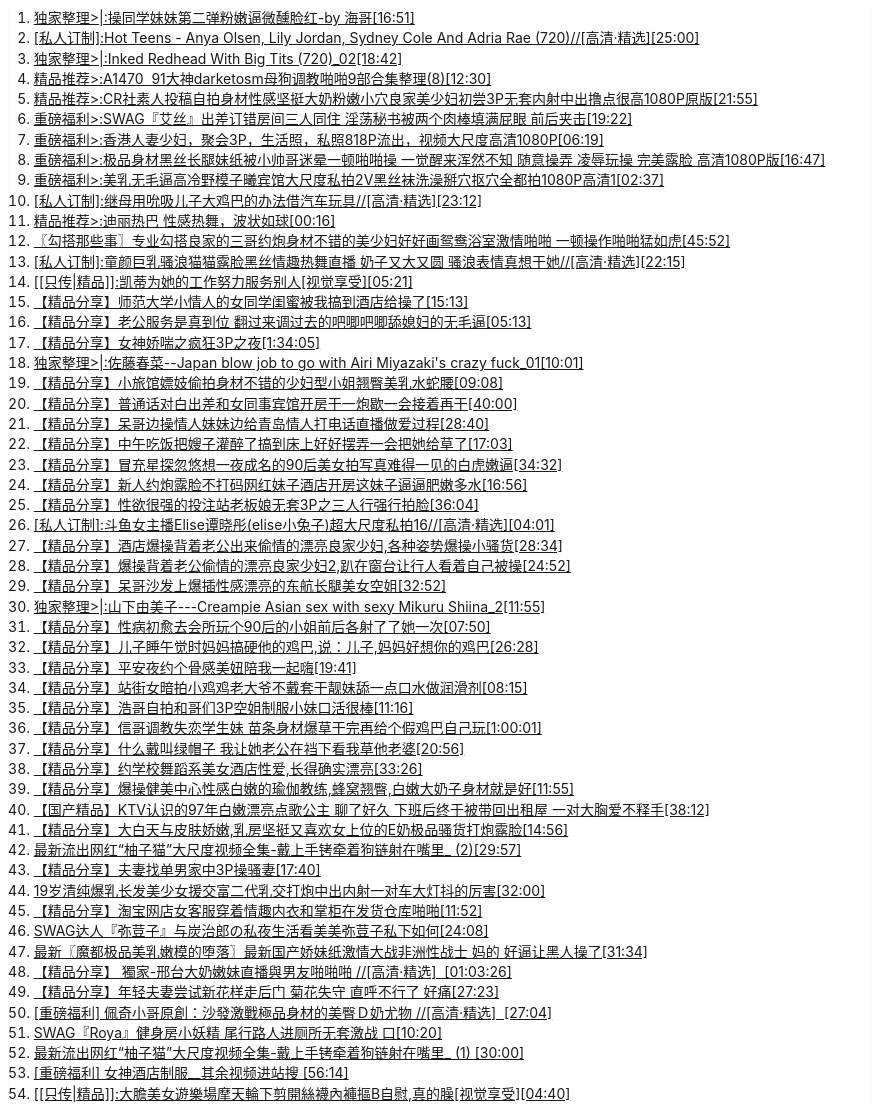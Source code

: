 1. [ 独家整理&gt;|:操同学妹妹第二弹粉嫩逼微醺脸红-by 海哥[16:51] ]( https://ppx222.com/embed/6043)
1. [ [私人订制]:Hot Teens - Anya Olsen, Lily Jordan, Sydney Cole And Adria Rae (720)//[高清·精选][25:00] ]( https://yuese102.com/embed/8793)
1. [ 独家整理&gt;|:Inked Redhead With Big Tits (720)_02[18:42] ]( https://ppx222.com/embed/16135)
1. [ 精品推荐&gt;:A1470&nbsp;  91大神darketosm母狗调教啪啪9部合集整理(8)[12:30] ]( https://xxhu73.com/embed/5214)
1. [ 精品推荐&gt;:CR社素人投稿自拍身材性感坚挺大奶粉嫩小穴良家美少妇初尝3P无套内射中出撸点很高1080P原版[21:55] ]( https://xxhu73.com/embed/3650)
1. [ 重磅福利&gt;:SWAG『艾丝』出差订错房间三人同住 淫荡秘书被两个肉棒填满屁眼 前后夹击[19:22] ]( https://hctv4.xyz/embed/10628)
1. [ 重磅福利&gt;:香港人妻少妇，聚会3P，生活照，私照818P流出，视频大尺度高清1080P[06:19] ]( https://hctv4.xyz/embed/5034)
1. [ 重磅福利&gt;:极品身材黑丝长腿妹纸被小帅哥迷晕一顿啪啪操 一觉醒来浑然不知 随意操弄 凌辱玩操 完美露脸 高清1080P版[16:47] ]( https://hctv4.xyz/embed/3302)
1. [ 重磅福利&gt;:美乳无毛逼高冷野模子曦宾馆大尺度私拍2V黑丝袜洗澡掰穴抠穴全都拍1080P高清1[02:37] ]( https://hctv4.xyz/embed/5154)
1. [ [私人订制]:继母用吮吸儿子大鸡巴的办法借汽车玩具//[高清·精选][23:12] ]( https://yuese102.com/embed/20002)
1. [ 精品推荐&gt;:迪丽热巴 性感热舞，波状如球[00:16] ]( https://xxhu73.com/embed/5187)
1. [ 〖勾搭那些事〗专业勾搭良家的三哥约炮身材不错的美少妇好好画鸳鸯浴室激情啪啪 一顿操作啪啪猛如虎[45:52] ]( https://kkembed.kdwshell.com/embed/80877)
1. [ [私人订制]:童颜巨乳骚浪猫猫露脸黑丝情趣热舞直播 奶子又大又圆 骚浪表情真想干她//[高清·精选][22:15] ]( https://yuese102.com/embed/8572)
1. [ [[只传|精品]]:凯蒂为她的工作努力服务别人[视觉享受][05:21] ]( https://yaoshe124.com/embed/4280)
1. [ 【精品分享】师范大学小情人的女同学闺蜜被我搞到酒店给操了[15:13] ]( https://ppse086.com/play/video.php?id=66)
1. [ 【精品分享】老公服务是真到位 翻过来调过去的吧唧吧唧舔媳妇的无毛逼[05:13] ]( https://ppse086.com/play/video.php?id=64)
1. [ 【精品分享】女神娇喘之疯狂3P之夜[1:34:05] ]( https://ppse086.com/play/video.php?id=63)
1. [ 独家整理&gt;|:佐藤春菜--Japan blow job to go with Airi Miyazaki&#39;s crazy fuck_01[10:01] ]( https://ppx222.com/embed/19821)
1. [ 【精品分享】小旅馆嫖妓偷拍身材不错的少妇型小姐翘臀美乳水蛇腰[09:08] ]( https://ppse086.com/play/video.php?id=65)
1. [ 【精品分享】普通话对白出差和女同事宾馆开房干一炮歇一会接着再干[40:00] ]( https://ppse086.com/play/video.php?id=54)
1. [ 【精品分享】呆哥边操情人妹妹边给青岛情人打电话直播做爱过程[28:40] ]( https://ppse086.com/play/video.php?id=60)
1. [ 【精品分享】中午吃饭把嫂子灌醉了搞到床上好好摆弄一会把她给草了[17:03] ]( https://ppse086.com/play/video.php?id=58)
1. [ 【精品分享】冒充星探忽悠想一夜成名的90后美女拍写真难得一见的白虎嫩逼[34:32] ]( https://ppse086.com/play/video.php?id=59)
1. [ 【精品分享】新人约炮露脸不打码网红妹子酒店开房这妹子逼逼肥嫩多水[16:56] ]( https://ppse086.com/play/video.php?id=57)
1. [ 【精品分享】性欲很强的投注站老板娘无套3P之三人行强行拍脸[36:04] ]( https://ppse086.com/play/video.php?id=52)
1. [ [私人订制]:斗鱼女主播Elise谭晓彤(elise小兔子)超大尺度私拍16//[高清·精选][04:01] ]( https://yuese102.com/embed/13231)
1. [ 【精品分享】酒店爆操背着老公出来偷情的漂亮良家少妇,各种姿势爆操小骚货[28:34] ]( https://ppse086.com/play/video.php?id=50)
1. [ 【精品分享】爆操背着老公偷情的漂亮良家少妇2,趴在窗台让行人看着自己被操[24:52] ]( https://ppse086.com/play/video.php?id=51)
1. [ 【精品分享】呆哥沙发上爆插性感漂亮的东航长腿美女空姐[32:52] ]( https://ppse086.com/play/video.php?id=41)
1. [ 独家整理&gt;|:山下由美子---Creampie Asian sex with sexy Mikuru Shiina_2[11:55] ]( https://ppx222.com/embed/16354)
1. [ 【精品分享】性病初愈去会所玩个90后的小姐前后各射了了她一次[07:50] ]( https://ppse086.com/play/video.php?id=53)
1. [ 【精品分享】儿子睡午觉时妈妈搞硬他的鸡巴,说：儿子,妈妈好想你的鸡巴[26:28] ]( https://ppse086.com/play/video.php?id=49)
1. [ 【精品分享】平安夜约个骨感美妞陪我一起嗨[19:41] ]( https://ppse086.com/play/video.php?id=47)
1. [ 【精品分享】站街女暗拍小鸡鸡老大爷不戴套干靓妹舔一点口水做润滑剂[08:15] ]( https://ppse086.com/play/video.php?id=44)
1. [ 【精品分享】浩哥自拍和哥们3P空姐制服小妹口活很棒[11:16] ]( https://ppse086.com/play/video.php?id=42)
1. [ 【精品分享】信哥调教失恋学生妹 苗条身材爆草干完再给个假鸡巴自己玩[1:00:01] ]( https://ppse086.com/play/video.php?id=46)
1. [ 【精品分享】什么戴叫绿帽子 我让她老公在裆下看我草他老婆[20:56] ]( https://ppse086.com/play/video.php?id=48)
1. [ 【精品分享】约学校舞蹈系美女酒店性爱,长得确实漂亮[33:26] ]( https://ppse086.com/play/video.php?id=45)
1. [ 【精品分享】爆操健美中心性感白嫩的瑜伽教练,蜂窝翘臀,白嫩大奶子身材就是好[11:55] ]( https://ppse086.com/play/video.php?id=39)
1. [ 【国产精品】KTV认识的97年白嫩漂亮点歌公主 聊了好久 下班后终于被带回出租屋 一对大胸爱不释手[38:12] ]( https://www.666dav.com/vod/138311/)
1. [ 【精品分享】大白天与皮肤娇嫩,乳房坚挺又喜欢女上位的E奶极品骚货打炮露脸[14:56] ]( https://ppse086.com/play/video.php?id=37)
1. [ 最新流出网红“柚子猫”大尺度视频全集-戴上手铐牵着狗链射在嘴里_ (2)[29:57] ]( https://kkembed.kdwshell.com/embed/80915)
1. [ 【精品分享】夫妻找单男家中3P操骚妻[17:40] ]( https://ppse086.com/play/video.php?id=38)
1. [ 19岁清纯爆乳长发美少女援交富二代乳交打炮中出内射一对车大灯抖的厉害[32:00] ]( https://kkembed.kdwshell.com/embed/80911)
1. [ 【精品分享】淘宝网店女客服穿着情趣内衣和掌柜在发货仓库啪啪[11:52] ]( https://ppse086.com/play/video.php?id=43)
1. [ SWAG达人『弥荳子』与炭治郎の私夜生活看美美弥荳子私下如何[24:08] ]( https://kkembed.kdwshell.com/embed/80929)
1. [ 最新〖魔都极品美乳嫩模的堕落〗最新国产娇妹纸激情大战非洲性战士 妈的 好逼让黑人操了[31:34] ]( https://kkembed.kdwshell.com/embed/80896)
1. [ 【精品分享】 獨家-邢台大奶嫩妹直播與男友啪啪啪 //[高清·精选]&nbsp; [01:03:26] ]( https://baiduyunkan.com/embed/21322834f496539b74b0bb9293e5f046962b3?id=4843)
1. [ 【精品分享】年轻夫妻尝试新花样走后门 菊花失守 直呼不行了 好痛[27:23] ]( https://ppse086.com/play/video.php?id=40)
1. [ [重磅福利] 佩奇小哥原創：沙發激戰極品身材的美臀Ｄ奶尤物 //[高清·精选]&nbsp; [27:04] ]( https://baiduyunkan.com/embed/21322315ef4b3ebed9ab90323d40351f6f959?id=1637)
1. [ SWAG『Roya』健身房小妖精 尾行路人进厕所无套激战 口[10:20] ]( https://kkembed.kdwshell.com/embed/80933)
1. [ 最新流出网红“柚子猫”大尺度视频全集-戴上手铐牵着狗链射在嘴里_ (1) [30:00] ]( https://kkembed.kdwshell.com/embed/80918)
1. [ [重磅福利] 女神酒店制服__其余视频进站搜 [56:14] ]( https://baiduyunkan.com/embed/213221e6d789fa3eb58ec01218f3f6e7707ed?id=2500)
1. [ [[只传|精品]]:大膽美女遊樂場摩天輪下剪開絲襪內褲摳B自慰,真的臊[视觉享受][04:40] ]( https://yaoshe124.com/embed/21124)